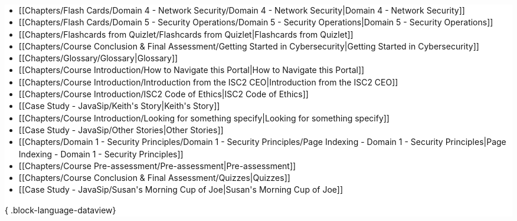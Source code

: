 - [[Chapters/Flash Cards/Domain 4 - Network Security/Domain 4 - Network Security\|Domain 4 - Network Security]]
- [[Chapters/Flash Cards/Domain 5 - Security Operations/Domain 5 - Security Operations\|Domain 5 - Security Operations]]
- [[Chapters/Flashcards from Quizlet/Flashcards from Quizlet\|Flashcards from Quizlet]]
- [[Chapters/Course Conclusion & Final Assessment/Getting Started in Cybersecurity\|Getting Started in Cybersecurity]]
- [[Chapters/Glossary/Glossary\|Glossary]]
- [[Chapters/Course Introduction/How to Navigate this Portal\|How to Navigate this Portal]]
- [[Chapters/Course Introduction/Introduction from the ISC2 CEO\|Introduction from the ISC2 CEO]]
- [[Chapters/Course Introduction/ISC2 Code of Ethics\|ISC2 Code of Ethics]]
- [[Case Study - JavaSip/Keith's Story\|Keith's Story]]
- [[Chapters/Course Introduction/Looking for something specify\|Looking for something specify]]
- [[Case Study - JavaSip/Other Stories\|Other Stories]]
- [[Chapters/Domain 1 - Security Principles/Domain 1 - Security Principles/Page Indexing - Domain 1 - Security Principles\|Page Indexing - Domain 1 - Security Principles]]
- [[Chapters/Course Pre-assessment/Pre-assessment\|Pre-assessment]]
- [[Chapters/Course Conclusion & Final Assessment/Quizzes\|Quizzes]]
- [[Case Study - JavaSip/Susan's Morning Cup of Joe\|Susan's Morning Cup of Joe]]

{ .block-language-dataview}
